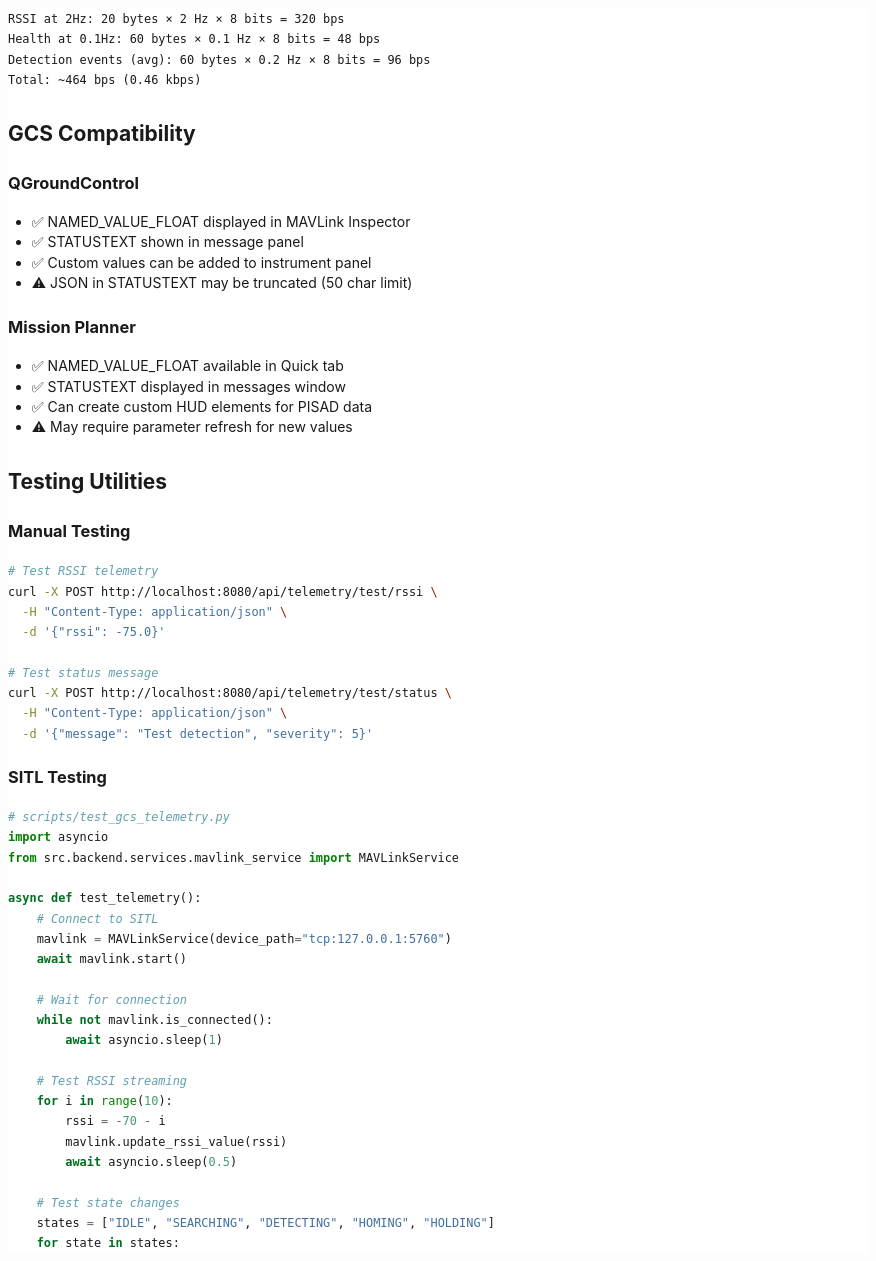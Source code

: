 ```
RSSI at 2Hz: 20 bytes × 2 Hz × 8 bits = 320 bps
Health at 0.1Hz: 60 bytes × 0.1 Hz × 8 bits = 48 bps
Detection events (avg): 60 bytes × 0.2 Hz × 8 bits = 96 bps
Total: ~464 bps (0.46 kbps)
```

## GCS Compatibility

### QGroundControl

- ✅ NAMED_VALUE_FLOAT displayed in MAVLink Inspector
- ✅ STATUSTEXT shown in message panel
- ✅ Custom values can be added to instrument panel
- ⚠️ JSON in STATUSTEXT may be truncated (50 char limit)

### Mission Planner

- ✅ NAMED_VALUE_FLOAT available in Quick tab
- ✅ STATUSTEXT displayed in messages window
- ✅ Can create custom HUD elements for PISAD data
- ⚠️ May require parameter refresh for new values

## Testing Utilities

### Manual Testing

```bash
# Test RSSI telemetry
curl -X POST http://localhost:8080/api/telemetry/test/rssi \
  -H "Content-Type: application/json" \
  -d '{"rssi": -75.0}'

# Test status message
curl -X POST http://localhost:8080/api/telemetry/test/status \
  -H "Content-Type: application/json" \
  -d '{"message": "Test detection", "severity": 5}'
```

### SITL Testing

```python
# scripts/test_gcs_telemetry.py
import asyncio
from src.backend.services.mavlink_service import MAVLinkService

async def test_telemetry():
    # Connect to SITL
    mavlink = MAVLinkService(device_path="tcp:127.0.0.1:5760")
    await mavlink.start()

    # Wait for connection
    while not mavlink.is_connected():
        await asyncio.sleep(1)

    # Test RSSI streaming
    for i in range(10):
        rssi = -70 - i
        mavlink.update_rssi_value(rssi)
        await asyncio.sleep(0.5)

    # Test state changes
    states = ["IDLE", "SEARCHING", "DETECTING", "HOMING", "HOLDING"]
    for state in states:
```